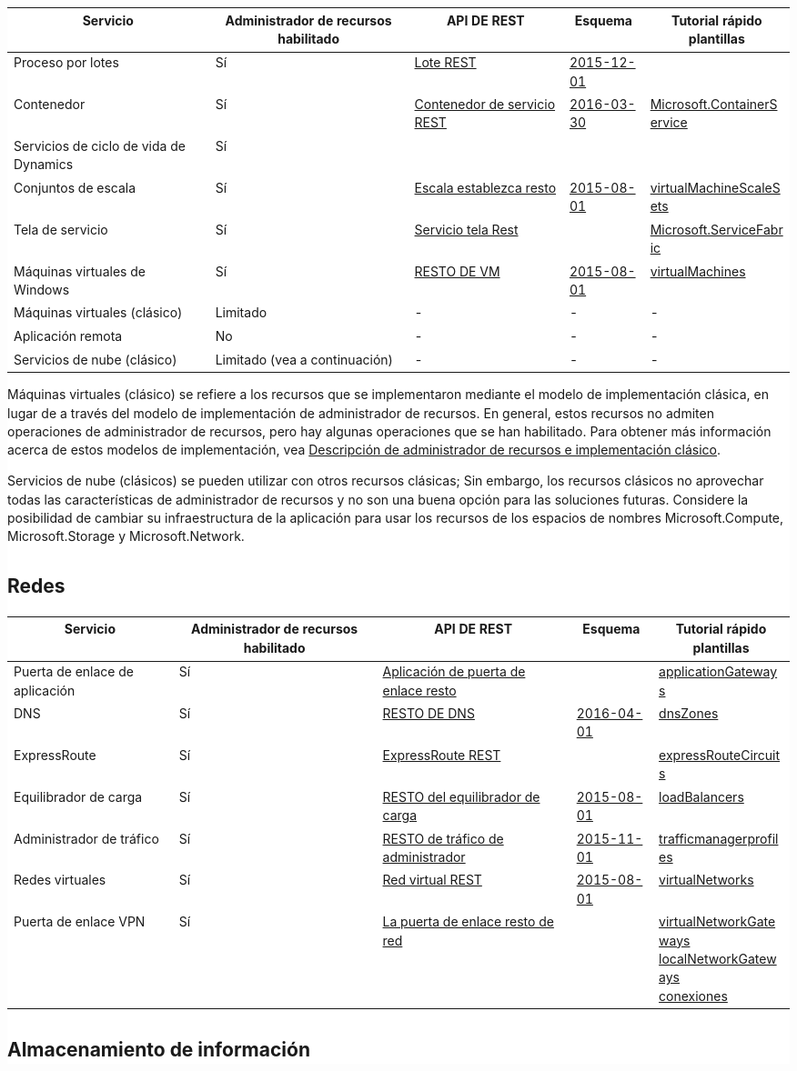 | Servicio | Administrador de recursos habilitado | API DE REST | Esquema | Tutorial rápido plantillas |
| ------- | ------------------------ |-------- | ------ | ------ |
| Proceso por lotes   | Sí     | [Lote REST](https://msdn.microsoft.com/library/azure/dn820158.aspx) | [2015-12-01](https://github.com/Azure/azure-resource-manager-schemas/blob/master/schemas/2015-12-01/Microsoft.Batch.json)       |  |
|Contenedor | Sí | [Contenedor de servicio REST](https://msdn.microsoft.com/library/azure/mt711470.aspx) | [2016-03-30](https://github.com/Azure/azure-resource-manager-schemas/blob/master/schemas/2016-03-30/Microsoft.ContainerService.json) | [Microsoft.ContainerService](https://github.com/Azure/azure-quickstart-templates/search?utf8=%E2%9C%93&q=%22Microsoft.ContainerService%22&type=Code) |
| Servicios de ciclo de vida de Dynamics | Sí  |      |        |  |
| Conjuntos de escala | Sí | [Escala establezca resto](https://msdn.microsoft.com/library/azure/mt705635.aspx) | [2015-08-01](https://github.com/Azure/azure-resource-manager-schemas/blob/master/schemas/2015-08-01/Microsoft.Compute.json) | [virtualMachineScaleSets](https://github.com/Azure/azure-quickstart-templates/search?utf8=%E2%9C%93&q=virtualMachineScaleSets&type=Code) | 
| Tela de servicio | Sí  | [Servicio tela Rest](https://msdn.microsoft.com/library/azure/dn707692.aspx)  |      | [Microsoft.ServiceFabric](https://github.com/Azure/azure-quickstart-templates/search?utf8=%E2%9C%93&q=%22Microsoft.ServiceFabric%22&type=Code) |
| Máquinas virtuales de Windows | Sí | [RESTO DE VM](https://msdn.microsoft.com/library/azure/mt163647.aspx) | [2015-08-01](https://github.com/Azure/azure-resource-manager-schemas/blob/master/schemas/2015-08-01/Microsoft.Compute.json) | [virtualMachines](https://github.com/Azure/azure-quickstart-templates/search?utf8=%E2%9C%93&q=%22Microsoft.Compute%2Fvirtualmachines%22&type=Code) |
| Máquinas virtuales (clásico) | Limitado | - | - | - |
| Aplicación remota | No      | -  | - | - |
| Servicios de nube (clásico) | Limitado (vea a continuación) | - | - | - |

Máquinas virtuales (clásico) se refiere a los recursos que se implementaron mediante el modelo de implementación clásica, en lugar de a través del modelo de implementación de administrador de recursos. En general, estos recursos no admiten operaciones de administrador de recursos, pero hay algunas operaciones que se han habilitado. Para obtener más información acerca de estos modelos de implementación, vea [Descripción de administrador de recursos e implementación clásico](resource-manager-deployment-model.md). 

Servicios de nube (clásicos) se pueden utilizar con otros recursos clásicas; Sin embargo, los recursos clásicos no aprovechar todas las características de administrador de recursos y no son una buena opción para las soluciones futuras. Considere la posibilidad de cambiar su infraestructura de la aplicación para usar los recursos de los espacios de nombres Microsoft.Compute, Microsoft.Storage y Microsoft.Network.


## <a name="networking"></a>Redes

| Servicio | Administrador de recursos habilitado | API DE REST | Esquema | Tutorial rápido plantillas |
| ------- | -------  | -------- | ------ | ------ |
| Puerta de enlace de aplicación | Sí | [Aplicación de puerta de enlace resto](https://msdn.microsoft.com/library/azure/mt684939.aspx)   |        | [applicationGateways](https://github.com/Azure/azure-quickstart-templates/search?utf8=%E2%9C%93&q=%22Microsoft.Network%2FapplicationGateways%22&type=Code) |
| DNS     | Sí | [RESTO DE DNS](https://msdn.microsoft.com/library/azure/mt163862.aspx)         | [2016-04-01](https://github.com/Azure/azure-resource-manager-schemas/blob/master/schemas/2016-04-01/Microsoft.Network.json) | [dnsZones](https://github.com/Azure/azure-quickstart-templates/search?utf8=%E2%9C%93&q=%22Microsoft.Network%2FdnsZones%22&type=Code) |
| ExpressRoute | Sí  | [ExpressRoute REST](https://msdn.microsoft.com/library/azure/mt586720.aspx)  |       | [expressRouteCircuits](https://github.com/Azure/azure-quickstart-templates/search?utf8=%E2%9C%93&q=%22Microsoft.Network%2FexpressRouteCircuits%22&type=Code) |
| Equilibrador de carga | Sí  | [RESTO del equilibrador de carga](https://msdn.microsoft.com/library/azure/mt163651.aspx) | [2015-08-01](https://github.com/Azure/azure-resource-manager-schemas/blob/master/schemas/2015-08-01/Microsoft.Network.json) | [loadBalancers](https://github.com/Azure/azure-quickstart-templates/search?utf8=%E2%9C%93&q=%22Microsoft.Network%2Floadbalancers%22&type=Code) |
| Administrador de tráfico | Sí | [RESTO de tráfico de administrador](https://msdn.microsoft.com/library/azure/mt163667.aspx) | [2015-11-01](https://github.com/Azure/azure-resource-manager-schemas/blob/master/schemas/2015-11-01/Microsoft.Network.json)  | [trafficmanagerprofiles](https://github.com/Azure/azure-quickstart-templates/search?utf8=%E2%9C%93&q=%22Microsoft.Network%2Ftrafficmanagerprofiles%22&type=Code) |
| Redes virtuales | Sí| [Red virtual REST](https://msdn.microsoft.com/en-us/library/azure/mt163650.aspx) | [2015-08-01](https://github.com/Azure/azure-resource-manager-schemas/blob/master/schemas/2015-08-01/Microsoft.Network.json) | [virtualNetworks](https://github.com/Azure/azure-quickstart-templates/search?utf8=%E2%9C%93&q=%22Microsoft.Network%2FvirtualNetworks%22&type=Code) |
| Puerta de enlace VPN | Sí | [La puerta de enlace resto de red](https://msdn.microsoft.com/library/azure/mt163859.aspx) |  | [virtualNetworkGateways](https://github.com/Azure/azure-quickstart-templates/search?utf8=%E2%9C%93&q=%22Microsoft.Network%2FvirtualNetworkGateways%22&type=Code) <br /> [localNetworkGateways](https://github.com/Azure/azure-quickstart-templates/search?utf8=%E2%9C%93&q=%22Microsoft.Network%2FlocalNetworkGateways%22&type=Code) <br />[conexiones](https://github.com/Azure/azure-quickstart-templates/search?utf8=%E2%9C%93&q=%22Microsoft.Network%2Fconnections%22&type=Code) |


## <a name="storage"></a>Almacenamiento de información
